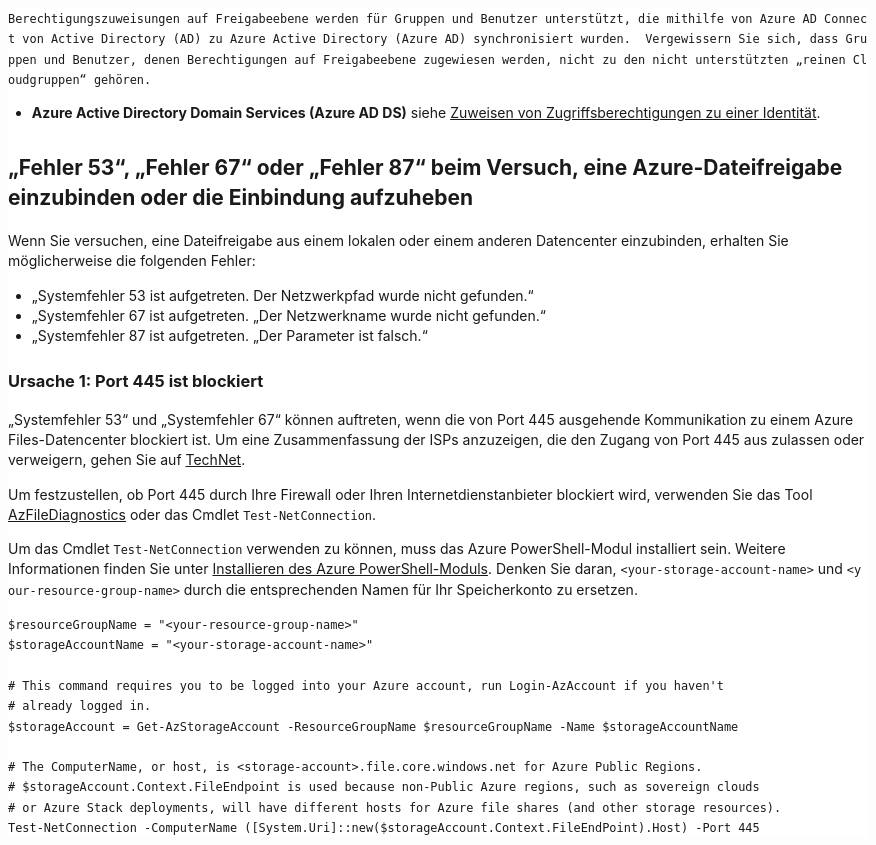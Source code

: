     Berechtigungszuweisungen auf Freigabeebene werden für Gruppen und Benutzer unterstützt, die mithilfe von Azure AD Connect von Active Directory (AD) zu Azure Active Directory (Azure AD) synchronisiert wurden.  Vergewissern Sie sich, dass Gruppen und Benutzer, denen Berechtigungen auf Freigabeebene zugewiesen werden, nicht zu den nicht unterstützten „reinen Cloudgruppen“ gehören.
- **Azure Active Directory Domain Services (Azure AD DS)** siehe [Zuweisen von Zugriffsberechtigungen zu einer Identität](./storage-files-identity-auth-active-directory-domain-service-enable.md?tabs=azure-portal#assign-access-permissions-to-an-identity).

<a id="error53-67-87"></a>
## <a name="error-53-error-67-or-error-87-when-you-mount-or-unmount-an-azure-file-share"></a>„Fehler 53“, „Fehler 67“ oder „Fehler 87“ beim Versuch, eine Azure-Dateifreigabe einzubinden oder die Einbindung aufzuheben

Wenn Sie versuchen, eine Dateifreigabe aus einem lokalen oder einem anderen Datencenter einzubinden, erhalten Sie möglicherweise die folgenden Fehler:

- „Systemfehler 53 ist aufgetreten. Der Netzwerkpfad wurde nicht gefunden.“
- „Systemfehler 67 ist aufgetreten. „Der Netzwerkname wurde nicht gefunden.“
- „Systemfehler 87 ist aufgetreten. „Der Parameter ist falsch.“

### <a name="cause-1-port-445-is-blocked"></a>Ursache 1: Port 445 ist blockiert

„Systemfehler 53“ und „Systemfehler 67“ können auftreten, wenn die von Port 445 ausgehende Kommunikation zu einem Azure Files-Datencenter blockiert ist. Um eine Zusammenfassung der ISPs anzuzeigen, die den Zugang von Port 445 aus zulassen oder verweigern, gehen Sie auf [TechNet](https://social.technet.microsoft.com/wiki/contents/articles/32346.azure-summary-of-isps-that-allow-disallow-access-from-port-445.aspx).

Um festzustellen, ob Port 445 durch Ihre Firewall oder Ihren Internetdienstanbieter blockiert wird, verwenden Sie das Tool [AzFileDiagnostics](https://github.com/Azure-Samples/azure-files-samples/tree/master/AzFileDiagnostics/Windows) oder das Cmdlet `Test-NetConnection`. 

Um das Cmdlet `Test-NetConnection` verwenden zu können, muss das Azure PowerShell-Modul installiert sein. Weitere Informationen finden Sie unter [Installieren des Azure PowerShell-Moduls](/powershell/azure/install-Az-ps). Denken Sie daran, `<your-storage-account-name>` und `<your-resource-group-name>` durch die entsprechenden Namen für Ihr Speicherkonto zu ersetzen.

   
```azurepowershell
$resourceGroupName = "<your-resource-group-name>"
$storageAccountName = "<your-storage-account-name>"

# This command requires you to be logged into your Azure account, run Login-AzAccount if you haven't
# already logged in.
$storageAccount = Get-AzStorageAccount -ResourceGroupName $resourceGroupName -Name $storageAccountName

# The ComputerName, or host, is <storage-account>.file.core.windows.net for Azure Public Regions.
# $storageAccount.Context.FileEndpoint is used because non-Public Azure regions, such as sovereign clouds
# or Azure Stack deployments, will have different hosts for Azure file shares (and other storage resources).
Test-NetConnection -ComputerName ([System.Uri]::new($storageAccount.Context.FileEndPoint).Host) -Port 445
```
    